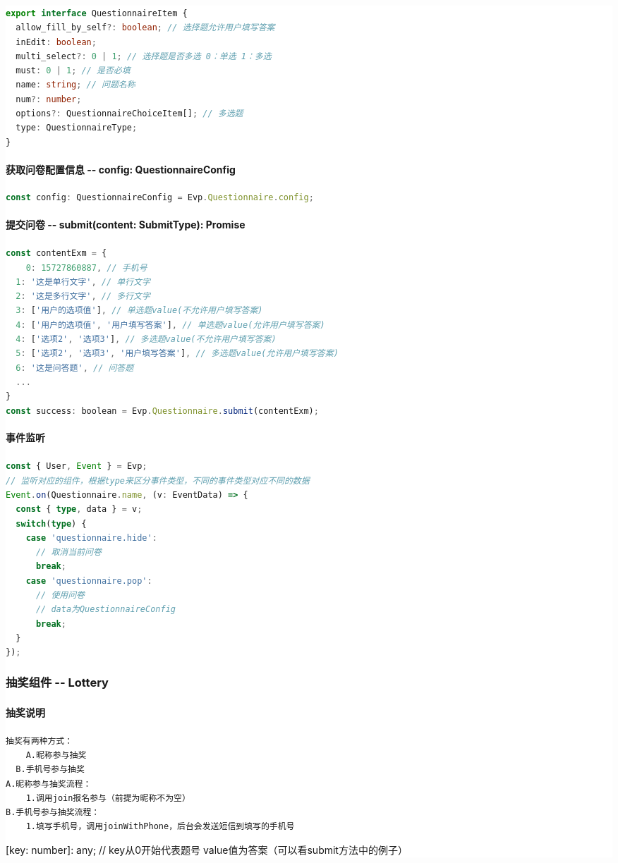 ```typescript
export interface QuestionnaireItem {
  allow_fill_by_self?: boolean; // 选择题允许用户填写答案
  inEdit: boolean;
  multi_select?: 0 | 1; // 选择题是否多选 0：单选 1：多选
  must: 0 | 1; // 是否必填
  name: string; // 问题名称
  num?: number;
  options?: QuestionnaireChoiceItem[]; // 多选题
  type: QuestionnaireType;
}
```
#### 获取问卷配置信息 -- config: QuestionnaireConfig


```javascript
const config: QuestionnaireConfig = Evp.Questionnaire.config;
```


#### 提交问卷 -- submit(content: SubmitType): Promise<boolean>


```javascript
const contentExm = {
	0: 15727860887, // 手机号
  1: '这是单行文字', // 单行文字
  2: '这是多行文字', // 多行文字
  3: ['用户的选项值'], // 单选题value(不允许用户填写答案)
  4: ['用户的选项值', '用户填写答案'], // 单选题value(允许用户填写答案)
  4: ['选项2', '选项3'], // 多选题value(不允许用户填写答案)
  5: ['选项2', '选项3', '用户填写答案'], // 多选题value(允许用户填写答案)
  6: '这是问答题', // 问答题
  ...
}
const success: boolean = Evp.Questionnaire.submit(contentExm);
```


#### 事件监听


```typescript
const { User, Event } = Evp;
// 监听对应的组件，根据type来区分事件类型，不同的事件类型对应不同的数据
Event.on(Questionnaire.name, (v: EventData) => {
  const { type, data } = v;
  switch(type) {
    case 'questionnaire.hide':
      // 取消当前问卷
      break;
    case 'questionnaire.pop':
      // 使用问卷
      // data为QuestionnaireConfig
      break;
  }
});
```
### 抽奖组件 -- Lottery
#### 抽奖说明
```
抽奖有两种方式：
	A.昵称参与抽奖
  B.手机号参与抽奖
A.昵称参与抽奖流程：
	1.调用join报名参与（前提为昵称不为空）
B.手机号参与抽奖流程：
	1.填写手机号，调用joinWithPhone，后台会发送短信到填写的手机号
```

  [key: number]: any; // key从0开始代表题号 value值为答案（可以看submit方法中的例子）